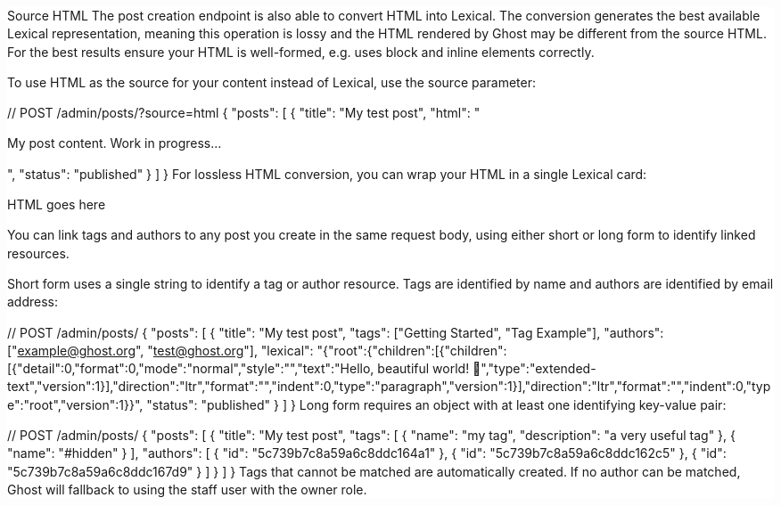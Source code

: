 Source HTML
The post creation endpoint is also able to convert HTML into Lexical. The conversion generates the best available Lexical representation, meaning this operation is lossy and the HTML rendered by Ghost may be different from the source HTML. For the best results ensure your HTML is well-formed, e.g. uses block and inline elements correctly.

To use HTML as the source for your content instead of Lexical, use the source parameter:

// POST /admin/posts/?source=html
{
    "posts": [
        {
            "title": "My test post",
            "html": "<p>My post content. Work in progress...</p>",
            "status": "published"
        }
    ]
}
For lossless HTML conversion, you can wrap your HTML in a single Lexical card:


<p>HTML goes here</p>

You can link tags and authors to any post you create in the same request body, using either short or long form to identify linked resources.

Short form uses a single string to identify a tag or author resource. Tags are identified by name and authors are identified by email address:

// POST /admin/posts/
{
    "posts": [
        {
            "title": "My test post",
            "tags": ["Getting Started", "Tag Example"],
            "authors": ["example@ghost.org", "test@ghost.org"],
            "lexical": "{\"root\":{\"children\":[{\"children\":[{\"detail\":0,\"format\":0,\"mode\":\"normal\",\"style\":\"\",\"text\":\"Hello, beautiful world! 👋\",\"type\":\"extended-text\",\"version\":1}],\"direction\":\"ltr\",\"format\":\"\",\"indent\":0,\"type\":\"paragraph\",\"version\":1}],\"direction\":\"ltr\",\"format\":\"\",\"indent\":0,\"type\":\"root\",\"version\":1}}",
            "status": "published"
        }
    ]
}
Long form requires an object with at least one identifying key-value pair:

// POST /admin/posts/
{
    "posts": [
        {
            "title": "My test post",
            "tags": [
                { "name": "my tag", "description": "a very useful tag" },
                { "name": "#hidden" }
            ],
            "authors": [
                { "id": "5c739b7c8a59a6c8ddc164a1" },
                { "id": "5c739b7c8a59a6c8ddc162c5" },
                { "id": "5c739b7c8a59a6c8ddc167d9" }
            ]
        }
    ]
}
Tags that cannot be matched are automatically created. If no author can be matched, Ghost will fallback to using the staff user with the owner role.
